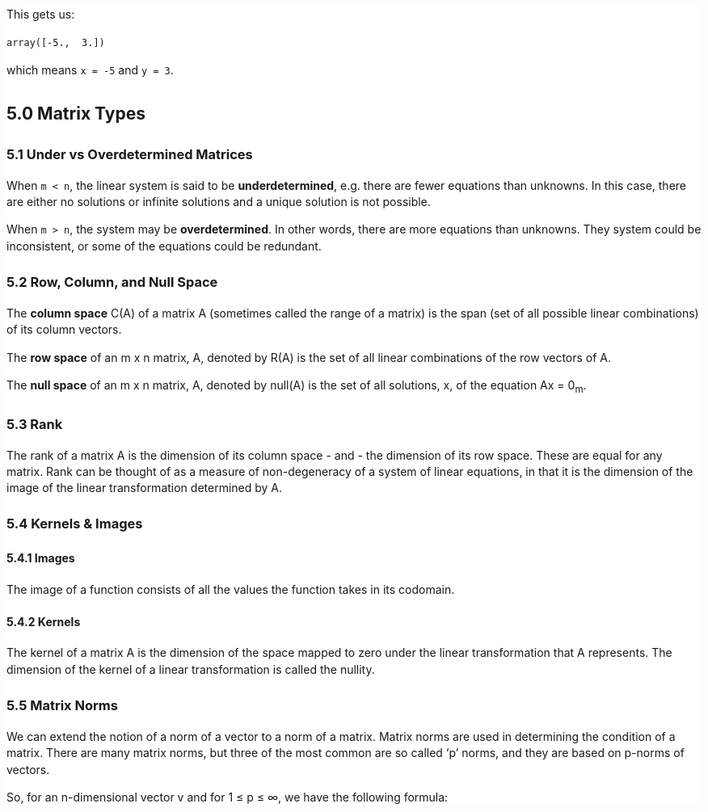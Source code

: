 This gets us: 

``` 
array([-5.,  3.])
```
which means `x = -5` and `y = 3`. 


## 5.0 Matrix Types

### 5.1 Under vs Overdetermined Matrices

When `m < n`, the linear system is said to be <b>underdetermined</b>, e.g. there are fewer equations than unknowns. In this case, there are either no solutions or infinite solutions and a unique solution is not possible.

When `m > n`, the system may be <b>overdetermined</b>. In other words, there are more equations than unknowns. They system could be inconsistent, or some of the equations could be redundant. 

### 5.2 Row, Column, and Null Space 

The <b>column space</b> C(A) of a matrix A (sometimes called the range of a matrix) is the span (set of all possible linear combinations) of its column vectors.

The <b>row space</b> of an m x n matrix, A, denoted by R(A) is the set of all linear combinations of the row vectors of A.

The <b>null space</b> of an m x n matrix, A, denoted by null(A) is the set of all solutions, x, of the equation Ax = 0<sub>m</sub>.

### 5.3 Rank

The rank of a matrix A is the dimension of its column space - and - the dimension of its row space. These are equal for any matrix. Rank can be thought of as a measure of non-degeneracy of a system of linear equations, in that it is the dimension of the image of the linear transformation determined by A.

### 5.4 Kernels & Images

#### 5.4.1 Images 

The image of a function consists of all the values the function takes in its codomain.

#### 5.4.2 Kernels

The kernel of a matrix A is the dimension of the space mapped to zero under the linear transformation that A represents. The dimension of the kernel of a linear transformation is called the nullity.

### 5.5 Matrix Norms

We can extend the notion of a norm of a vector to a norm of a matrix. Matrix norms are used in determining the condition of a matrix. There are many matrix norms, but three of the most common are so called ‘p’ norms, and they are based on p-norms of vectors.

So, for an n-dimensional vector v and for 1 &le; p &le; &infin;, we have the following formula:
